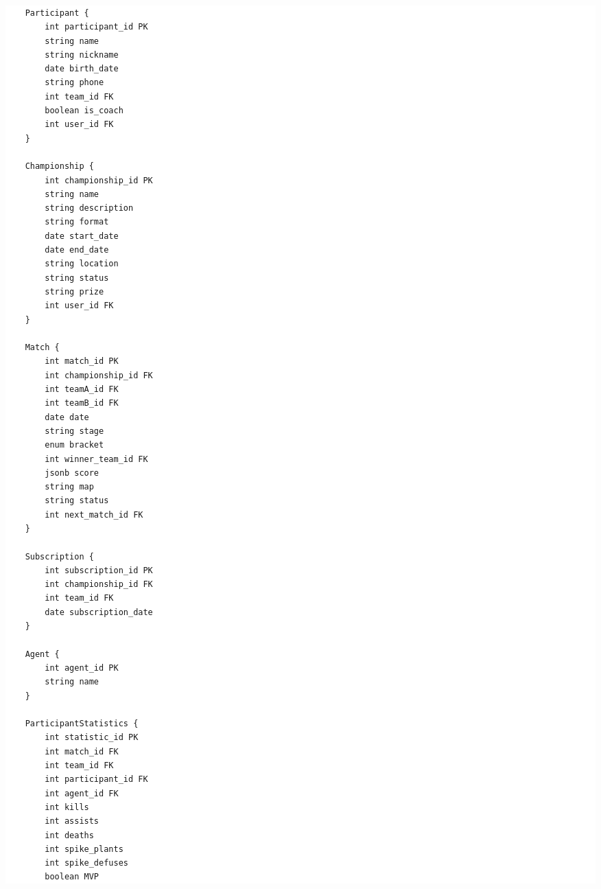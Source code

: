```mermaid
    Participant {
        int participant_id PK
        string name
        string nickname
        date birth_date
        string phone
        int team_id FK
        boolean is_coach
        int user_id FK
    }
    
    Championship {
        int championship_id PK
        string name
        string description
        string format
        date start_date
        date end_date
        string location
        string status
        string prize
        int user_id FK
    }
    
    Match {
        int match_id PK
        int championship_id FK
        int teamA_id FK
        int teamB_id FK
        date date
        string stage
        enum bracket
        int winner_team_id FK
        jsonb score
        string map
        string status
        int next_match_id FK
    }
    
    Subscription {
        int subscription_id PK
        int championship_id FK
        int team_id FK
        date subscription_date
    }
    
    Agent {
        int agent_id PK
        string name
    }
    
    ParticipantStatistics {
        int statistic_id PK
        int match_id FK
        int team_id FK
        int participant_id FK
        int agent_id FK
        int kills
        int assists
        int deaths
        int spike_plants
        int spike_defuses
        boolean MVP
```